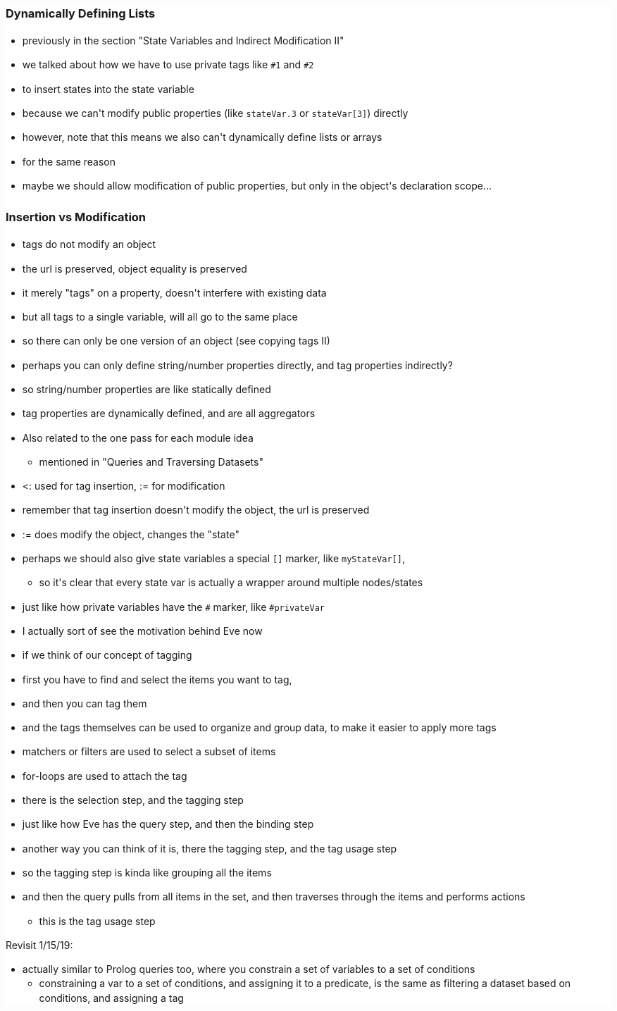 ### Dynamically Defining Lists

* previously in the section "State Variables and Indirect Modification II"
* we talked about how we have to use private tags like `#1` and `#2`
* to insert states into the state variable
* because we can't modify public properties (like `stateVar.3` or `stateVar[3]`) directly

* however, note that this means we also can't dynamically define lists or arrays
* for the same reason

* maybe we should allow modification of public properties, but only in the object's declaration scope...

### Insertion vs Modification

* tags do not modify an object
* the url is preserved, object equality is preserved
* it merely "tags" on a property, doesn't interfere with existing data
* but all tags to a single variable, will all go to the same place
* so there can only be one version of an object (see copying tags II)

* perhaps you can only define string/number properties directly, and tag properties indirectly?
* so string/number properties are like statically defined
* tag properties are dynamically defined, and are all aggregators

* Also related to the one pass for each module idea
	* mentioned in "Queries and Traversing Datasets"

* <: used for tag insertion, := for modification
* remember that tag insertion doesn't modify the object, the url is preserved
* := does modify the object, changes the "state"
* perhaps we should also give state variables a special `[]` marker, like `myStateVar[]`,
	* so it's clear that every state var is actually a wrapper around multiple nodes/states
* just like how private variables have the `#` marker, like `#privateVar`

* I actually sort of see the motivation behind Eve now
* if we think of our concept of tagging
* first you have to find and select the items you want to tag,
* and then you can tag them
* and the tags themselves can be used to organize and group data, to make it easier to apply more tags
* matchers or filters are used to select a subset of items
* for-loops are used to attach the tag
* there is the selection step, and the tagging step
* just like how Eve has the query step, and then the binding step

* another way you can think of it is, there the tagging step, and the tag usage step
* so the tagging step is kinda like grouping all the items
* and then the query pulls from all items in the set, and then traverses through the items and performs actions
	* this is the tag usage step

Revisit 1/15/19:
* actually similar to Prolog queries too, where you constrain a set of variables to a set of conditions
	* constraining a var to a set of conditions, and assigning it to a predicate,
		is the same as filtering a dataset based on conditions, and assigning a tag
